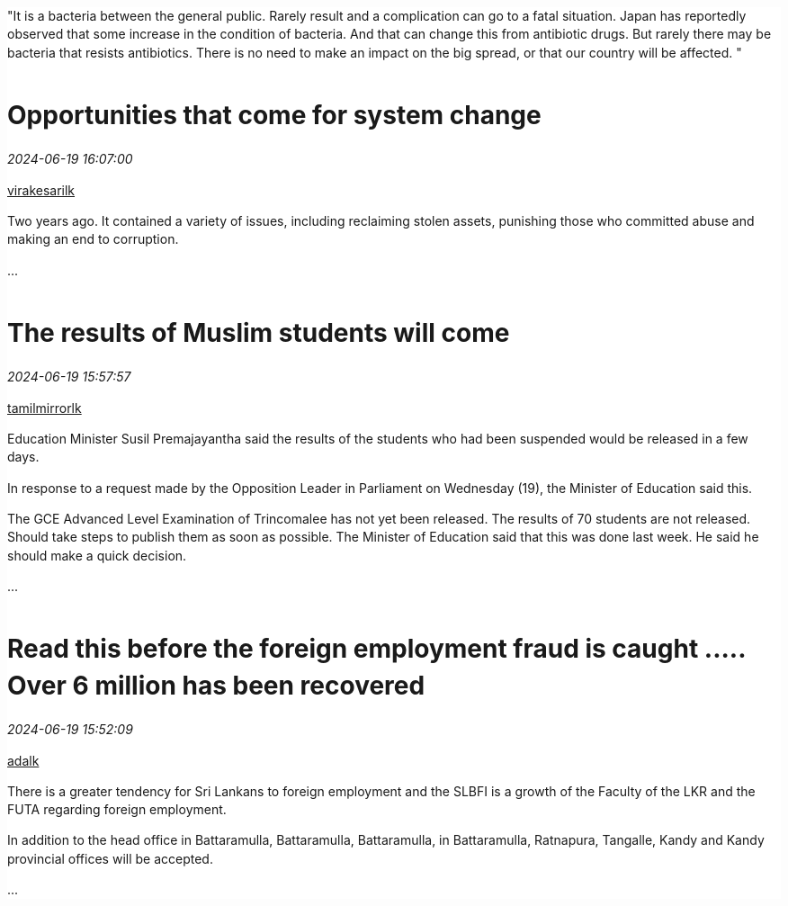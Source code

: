 "It is a bacteria between the general public. Rarely result and a complication can go to a fatal situation. Japan has reportedly observed that some increase in the condition of bacteria. And that can change this from antibiotic drugs. But rarely there may be bacteria that resists antibiotics. There is no need to make an impact on the big spread, or that our country will be affected. "



# Opportunities that come for system change

*2024-06-19 16:07:00*

[virakesarilk](https://www.virakesari.lk/article/186469)

Two years ago. It contained a variety of issues, including reclaiming stolen assets, punishing those who committed abuse and making an end to corruption.

...



# The results of Muslim students will come

*2024-06-19 15:57:57*

[tamilmirrorlk](https://www.tamilmirror.lk/செய்திகள்/முஸ்லிம்-மாணவிகளின்-பெறுபேறுகள்-வரும்/175-339132)

Education Minister Susil Premajayantha said the results of the students who had been suspended would be released in a few days.

In response to a request made by the Opposition Leader in Parliament on Wednesday (19), the Minister of Education said this.

The GCE Advanced Level Examination of Trincomalee has not yet been released. The results of 70 students are not released. Should take steps to publish them as soon as possible. The Minister of Education said that this was done last week. He said he should make a quick decision.

...



# Read this before the foreign employment fraud is caught ..... Over 6 million has been recovered

*2024-06-19 15:52:09*

[adalk](https://www.ada.lk/breaking_news/විදේශ-රැකියා-වංචාවකට-හසුවෙන්න-කලින්-මෙය-කියවන්න-------කෝටි-6කට-අධික-මුදලක්-නැවත-අයකර-දී-තිබෙනවා/11-410315)

There is a greater tendency for Sri Lankans to foreign employment and the SLBFI is a growth of the Faculty of the LKR and the FUTA regarding foreign employment.

In addition to the head office in Battaramulla, Battaramulla, Battaramulla, in Battaramulla, Ratnapura, Tangalle, Kandy and Kandy provincial offices will be accepted.

...

